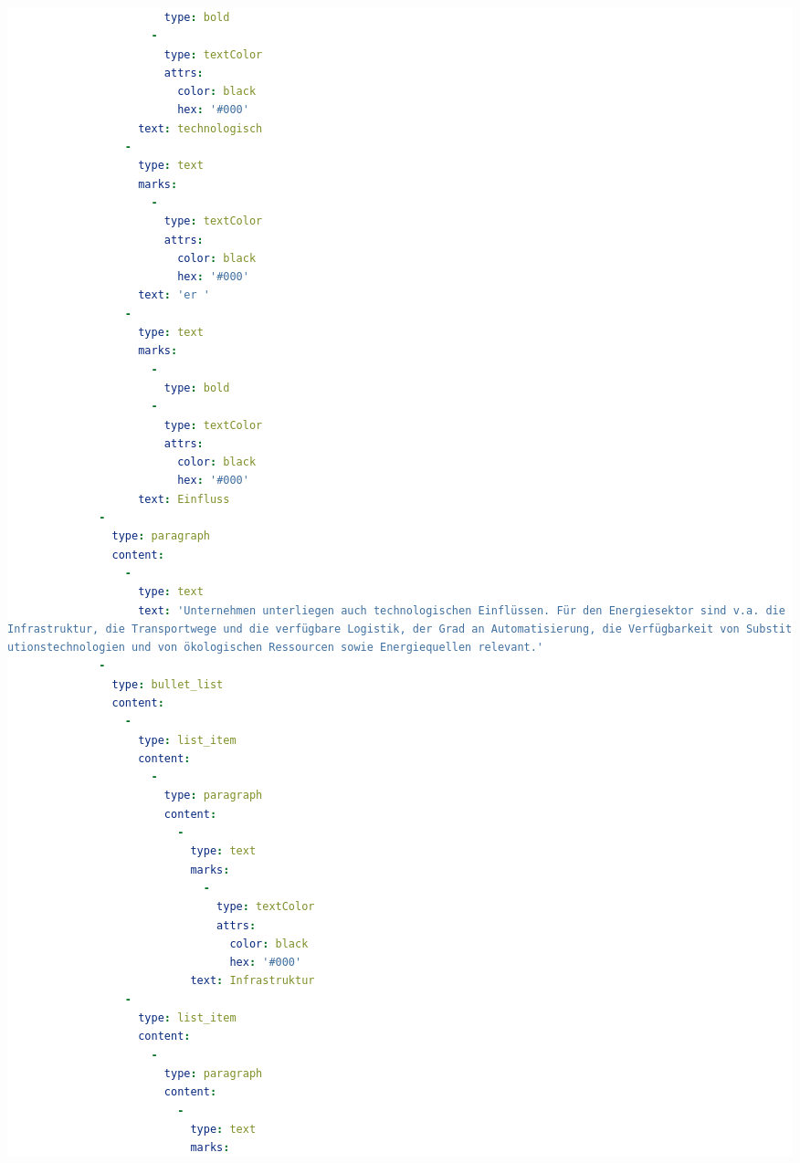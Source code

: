 ```yaml
                        type: bold
                      -
                        type: textColor
                        attrs:
                          color: black
                          hex: '#000'
                    text: technologisch
                  -
                    type: text
                    marks:
                      -
                        type: textColor
                        attrs:
                          color: black
                          hex: '#000'
                    text: 'er '
                  -
                    type: text
                    marks:
                      -
                        type: bold
                      -
                        type: textColor
                        attrs:
                          color: black
                          hex: '#000'
                    text: Einfluss
              -
                type: paragraph
                content:
                  -
                    type: text
                    text: 'Unternehmen unterliegen auch technologischen Einflüssen. Für den Energiesektor sind v.a. die Infrastruktur, die Transportwege und die verfügbare Logistik, der Grad an Automatisierung, die Verfügbarkeit von Substitutionstechnologien und von ökologischen Ressourcen sowie Energiequellen relevant.'
              -
                type: bullet_list
                content:
                  -
                    type: list_item
                    content:
                      -
                        type: paragraph
                        content:
                          -
                            type: text
                            marks:
                              -
                                type: textColor
                                attrs:
                                  color: black
                                  hex: '#000'
                            text: Infrastruktur
                  -
                    type: list_item
                    content:
                      -
                        type: paragraph
                        content:
                          -
                            type: text
                            marks:
```